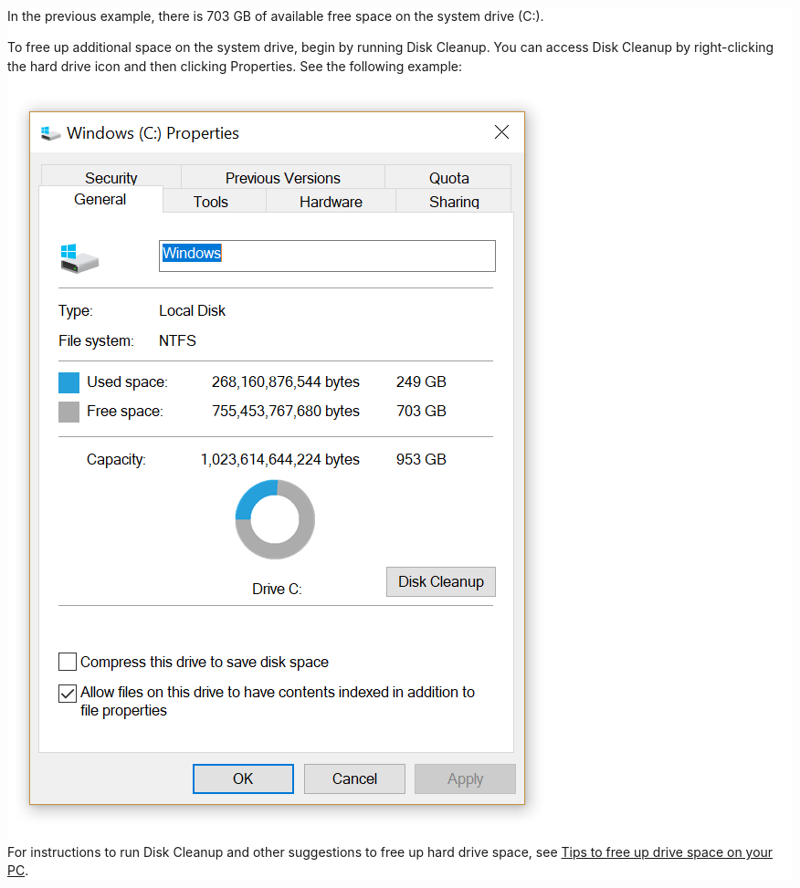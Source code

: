In the previous example, there is 703 GB of available free space on the system drive (C:).

To free up additional space on the system drive, begin by running Disk Cleanup. You can access Disk Cleanup by right-clicking the hard drive icon and then clicking Properties. See the following example:

![Disk cleanup](../images/cleanup.png)

For instructions to run Disk Cleanup and other suggestions to free up hard drive space, see [Tips to free up drive space on your PC](https://support.microsoft.com/help/17421/windows-free-up-drive-space).
